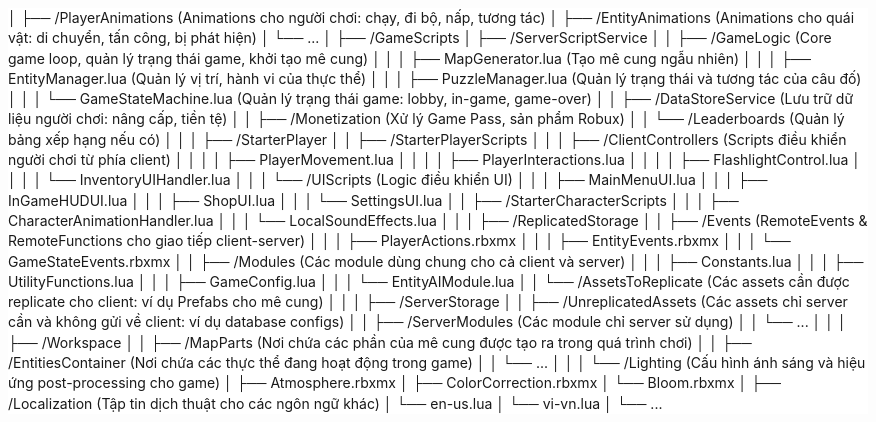 │       ├── /PlayerAnimations   (Animations cho người chơi: chạy, đi bộ, nấp, tương tác)
│       ├── /EntityAnimations   (Animations cho quái vật: di chuyển, tấn công, bị phát hiện)
│       └── ...
│
├── /GameScripts
│   ├── /ServerScriptService
│   │   ├── /GameLogic          (Core game loop, quản lý trạng thái game, khởi tạo mê cung)
│   │   │   ├── MapGenerator.lua        (Tạo mê cung ngẫu nhiên)
│   │   │   ├── EntityManager.lua       (Quản lý vị trí, hành vi của thực thể)
│   │   │   ├── PuzzleManager.lua       (Quản lý trạng thái và tương tác của câu đố)
│   │   │   └── GameStateMachine.lua    (Quản lý trạng thái game: lobby, in-game, game-over)
│   │   ├── /DataStoreService   (Lưu trữ dữ liệu người chơi: nâng cấp, tiền tệ)
│   │   ├── /Monetization       (Xử lý Game Pass, sản phẩm Robux)
│   │   └── /Leaderboards       (Quản lý bảng xếp hạng nếu có)
│   │
│   ├── /StarterPlayer
│   │   ├── /StarterPlayerScripts
│   │   │   ├── /ClientControllers      (Scripts điều khiển người chơi từ phía client)
│   │   │   │   ├── PlayerMovement.lua
│   │   │   │   ├── PlayerInteractions.lua
│   │   │   │   ├── FlashlightControl.lua
│   │   │   │   └── InventoryUIHandler.lua
│   │   │   └── /UIScripts              (Logic điều khiển UI)
│   │   │       ├── MainMenuUI.lua
│   │   │       ├── InGameHUDUI.lua
│   │   │       ├── ShopUI.lua
│   │   │       └── SettingsUI.lua
│   │   ├── /StarterCharacterScripts
│   │   │   ├── CharacterAnimationHandler.lua
│   │   │   └── LocalSoundEffects.lua
│   │
│   ├── /ReplicatedStorage
│   │   ├── /Events             (RemoteEvents & RemoteFunctions cho giao tiếp client-server)
│   │   │   ├── PlayerActions.rbxmx
│   │   │   ├── EntityEvents.rbxmx
│   │   │   └── GameStateEvents.rbxmx
│   │   ├── /Modules            (Các module dùng chung cho cả client và server)
│   │   │   ├── Constants.lua
│   │   │   ├── UtilityFunctions.lua
│   │   │   ├── GameConfig.lua
│   │   │   └── EntityAIModule.lua
│   │   └── /AssetsToReplicate  (Các assets cần được replicate cho client: ví dụ Prefabs cho mê cung)
│   │
│   ├── /ServerStorage
│   │   ├── /UnreplicatedAssets (Các assets chỉ server cần và không gửi về client: ví dụ database configs)
│   │   ├── /ServerModules      (Các module chỉ server sử dụng)
│   │   └── ...
│   │
│   ├── /Workspace
│   │   ├── /MapParts           (Nơi chứa các phần của mê cung được tạo ra trong quá trình chơi)
│   │   ├── /EntitiesContainer  (Nơi chứa các thực thể đang hoạt động trong game)
│   │   └── ...
│   │
│   └── /Lighting               (Cấu hình ánh sáng và hiệu ứng post-processing cho game)
│       ├── Atmosphere.rbxmx
│       ├── ColorCorrection.rbxmx
│       └── Bloom.rbxmx
│
├── /Localization           (Tập tin dịch thuật cho các ngôn ngữ khác)
│   └── en-us.lua
│   └── vi-vn.lua
│   └── ...